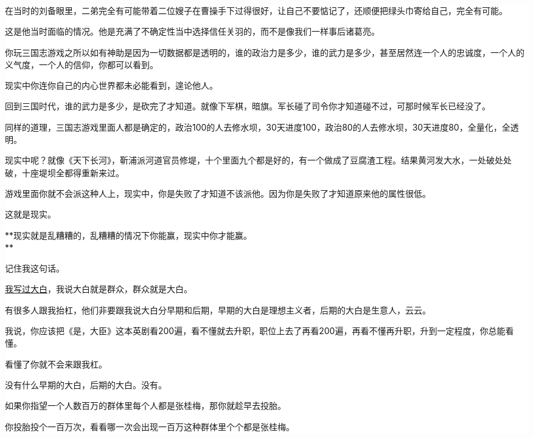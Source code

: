   

在当时的刘备眼里，二弟完全有可能带着二位嫂子在曹操手下过得很好，让自己不要惦记了，还顺便把绿头巾寄给自己，完全有可能。  

  

这是他当时面临的情况。他是充满了不确定性当中选择信任关羽的，而不是像我们一样事后诸葛亮。  

  

你玩三国志游戏之所以如有神助是因为一切数据都是透明的，谁的政治力是多少，谁的武力是多少，甚至居然连一个人的忠诚度，一个人的义气度，一个人的信仰，你都可以看到。  

  

现实中你连你自己的内心世界都未必能看到，遑论他人。

  

回到三国时代，谁的武力是多少，是砍完了才知道。就像下军棋，暗旗。军长碰了司令你才知道碰不过，可那时候军长已经没了。

  

同样的道理，三国志游戏里面人都是确定的，政治100的人去修水坝，30天进度100，政治80的人去修水坝，30天进度80，全量化，全透明。  

  

现实中呢？就像《天下长河》，靳浦派河道官员修堤，十个里面九个都是好的，有一个做成了豆腐渣工程。结果黄河发大水，一处破处处破，十座堤坝全都得重新来过。

  

游戏里面你就不会派这种人上，现实中，你是失败了才知道不该派他。因为你是失败了才知道原来他的属性很低。  

  

这就是现实。

  

 **现实就是乱糟糟的，乱糟糟的情况下你能赢，现实中你才能赢。  
**

  

记住我这句话。

  

[我写过大白](http://mp.weixin.qq.com/s?__biz=MzU0MjYwNDU2Mw==&mid=2247509040&idx=1&sn=6a9691f95e5532fc6819dcbac43728e3&chksm=fb1ac84ccc6d415a08aaf7fe460821520d35269b2cd66c2eb358056461fefdde9a0af8b60f7d&scene=21#wechat_redirect)，我说大白就是群众，群众就是大白。  

  

有很多人跟我抬杠，他们非要跟我说大白分早期和后期，早期的大白是理想主义者，后期的大白是生意人，云云。

  

我说，你应该把《是，大臣》这本英剧看200遍，看不懂就去升职，职位上去了再看200遍，再看不懂再升职，升到一定程度，你总能看懂。  

  

看懂了你就不会来跟我杠。  

  

没有什么早期的大白，后期的大白。没有。

  

如果你指望一个人数百万的群体里每个人都是张桂梅，那你就趁早去投胎。

  

你投胎投个一百万次，看看哪一次会出现一百万这种群体里个个都是张桂梅。
